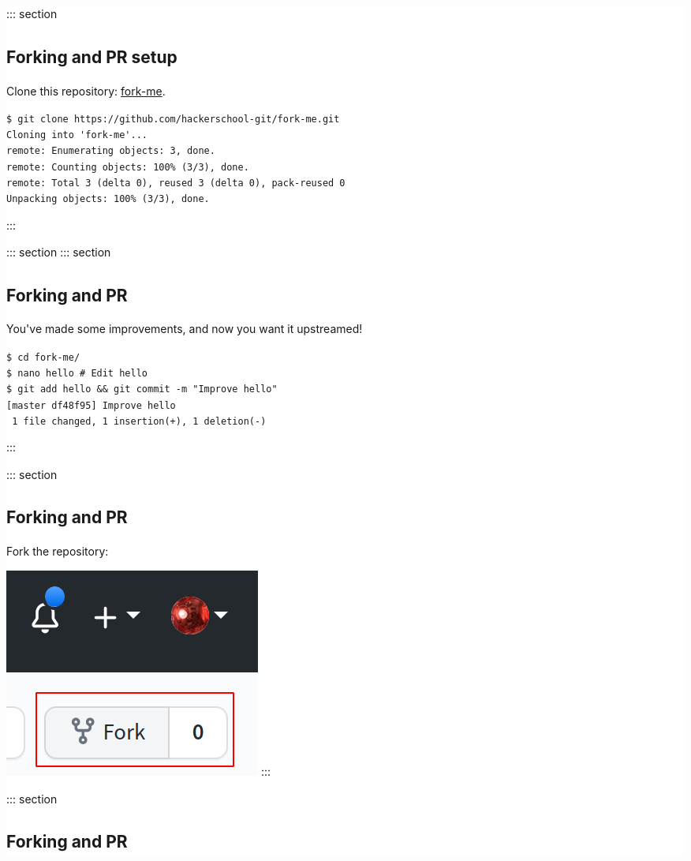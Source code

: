 ::: section
## Forking and PR setup

Clone this repository:
[fork-me](https://github.com/hackerschool-git/fork-me).

    $ git clone https://github.com/hackerschool-git/fork-me.git
    Cloning into 'fork-me'...
    remote: Enumerating objects: 3, done.
    remote: Counting objects: 100% (3/3), done.
    remote: Total 3 (delta 0), reused 3 (delta 0), pack-reused 0
    Unpacking objects: 100% (3/3), done.
:::

::: section
::: section
## Forking and PR

You\'ve made some improvements, and now you want it upstreamed!

    $ cd fork-me/
    $ nano hello # Edit hello
    $ git add hello && git commit -m "Improve hello"
    [master df48f95] Improve hello
     1 file changed, 1 insertion(+), 1 deletion(-)
:::

::: section
## Forking and PR

Fork the repository:

![](github-fork-1.png)
:::

::: section
## Forking and PR
